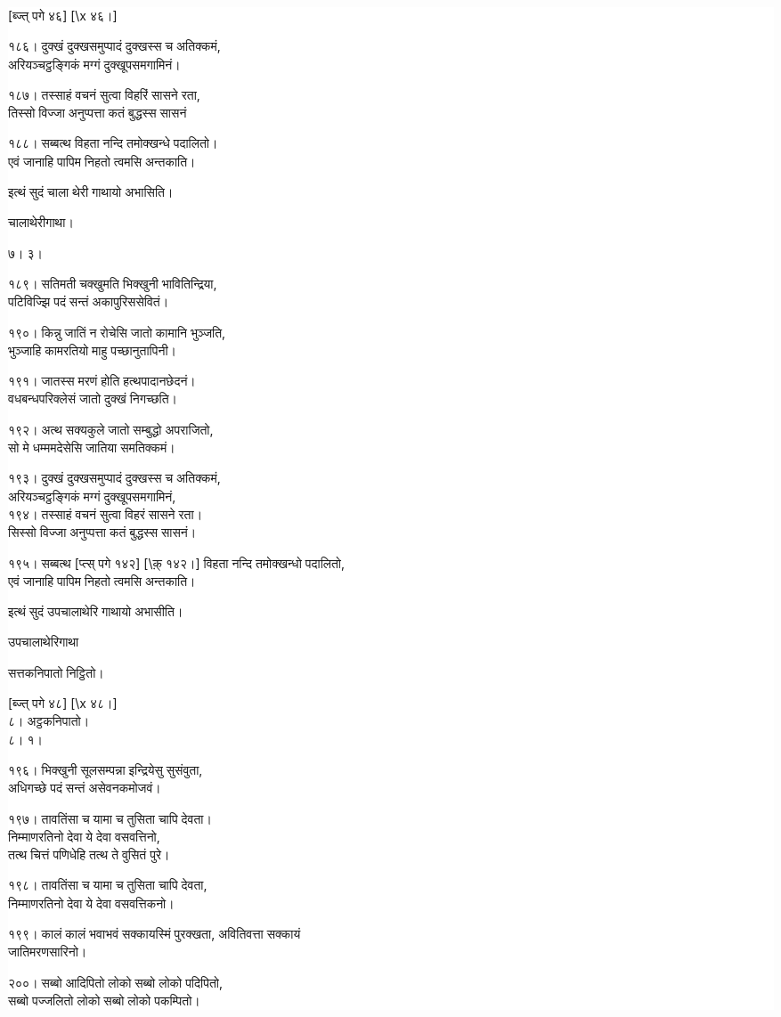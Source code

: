 [ब्ज्त् पगे ४६] [\x ४६।]       
    
१८६। दुक्खं दुक्खसमुप्पादं दुक्खस्स च अतिक्कमं,   
अरियञ्चट्ठङ्गिकं मग्गं दुक्खूपसमगामिनं।   
    
१८७। तस्साहं वचनं सुत्वा विहरिं सासने रता,   
तिस्सो विज्जा अनुप्पत्ता कतं बुद्धस्स सासनं  
    
१८८। सब्बत्थ विहता नन्दि तमोक्खन्धे पदालितो।   
एवं जानाहि पापिम निहतो त्वमसि अन्तकाति।   
    
इत्थं सुदं चाला थेरी गाथायो अभासिति।   
    
चालाथेरीगाथा।   
    
७। ३।   
    
१८९। सतिमती चक्खुमति भिक्खुनी भावितिन्द्रिया,   
पटिविज्झि पदं सन्तं अकापुरिससेवितं।   
    
१९०। किन्नु जातिं न रोचेसि जातो कामानि भुञ्जति,   
भुञ्जाहि कामरतियो माहु पच्छानुतापिनी।   
    
१९१। जातस्स मरणं होति हत्थपादानछेदनं।   
वधबन्धपरिक्लेसं जातो दुक्खं निगच्छति।   
    
१९२। अत्थ सक्यकुले जातो सम्बुद्धो अपराजितो,   
सो मे धम्ममदेसेसि जातिया समतिक्कमं।   
    
१९३। दुक्खं दुक्खसमुप्पादं दुक्खस्स च अतिक्कमं,   
अरियञ्चट्ठङ्गिकं मग्गं दुक्खूपसमगामिनं,   
१९४। तस्साहं वचनं सुत्वा विहरं सासने रता।   
सिस्सो विज्जा अनुप्पत्ता कतं बुद्धस्स सासनं।   
    
१९५। सब्बत्थ [प्त्स् पगे १४२] [\क़् १४२।] विहता नन्दि तमोक्खन्धो पदालितो,   
एवं जानाहि पापिम निहतो त्वमसि अन्तकाति।   
    
इत्थं सुदं उपचालाथेरि गाथायो अभासीति।   
    
उपचालाथेरिगाथा  
    
सत्तकनिपातो निट्ठितो।   
    
[ब्ज्त् पगे ४८] [\x ४८।]       
८। अट्ठकनिपातो।   
८। १।   
    
१९६। भिक्खुनी सूलसम्पन्ना इन्द्रियेसु सुसंवुता,   
अधिगच्छे पदं सन्तं असेवनकमोजवं।   
    
१९७। तावतिंसा च यामा च तुसिता चापि देवता।   
निम्माणरतिनो देवा ये देवा वसवत्तिनो,   
तत्थ चित्तं पणिधेहि तत्थ ते वुसितं पुरे।   
    
१९८। तावतिंसा च यामा च तुसिता चापि देवता,   
निम्माणरतिनो देवा ये देवा वसवत्तिकनो।   
    
१९९। कालं कालं भवाभवं सक्कायस्मिं पुरक्खता, अवितिवत्ता सक्कायं  
जातिमरणसारिनो।   
    
२००। सब्बो आदिपितो लोको सब्बो लोको पदिपितो,   
सब्बो पज्जलितो लोको सब्बो लोको पकम्पितो।   
    